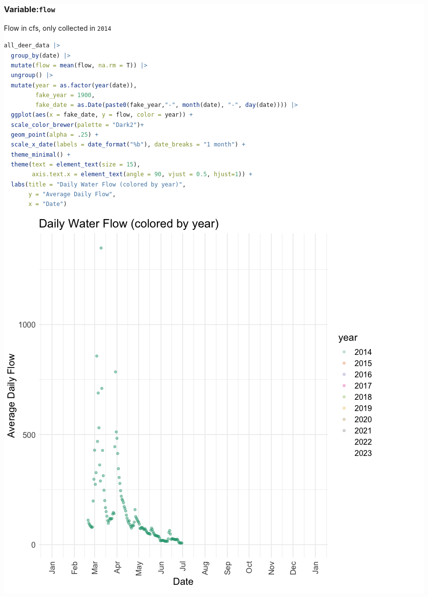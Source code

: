 ### Variable:`flow`

Flow in cfs, only collected in `2014`

``` r
all_deer_data |> 
  group_by(date) |>
  mutate(flow = mean(flow, na.rm = T)) |>
  ungroup() |> 
  mutate(year = as.factor(year(date)),
         fake_year = 1900,
         fake_date = as.Date(paste0(fake_year,"-", month(date), "-", day(date)))) |> 
  ggplot(aes(x = fake_date, y = flow, color = year)) + 
  scale_color_brewer(palette = "Dark2")+
  geom_point(alpha = .25) + 
  scale_x_date(labels = date_format("%b"), date_breaks = "1 month") + 
  theme_minimal() + 
  theme(text = element_text(size = 15),
        axis.text.x = element_text(angle = 90, vjust = 0.5, hjust=1)) + 
  labs(title = "Daily Water Flow (colored by year)",
       y = "Average Daily Flow", 
       x = "Date")  
```

![](deer-creek-upstream-passage-monitoring_files/figure-gfm/unnamed-chunk-19-1.png)
